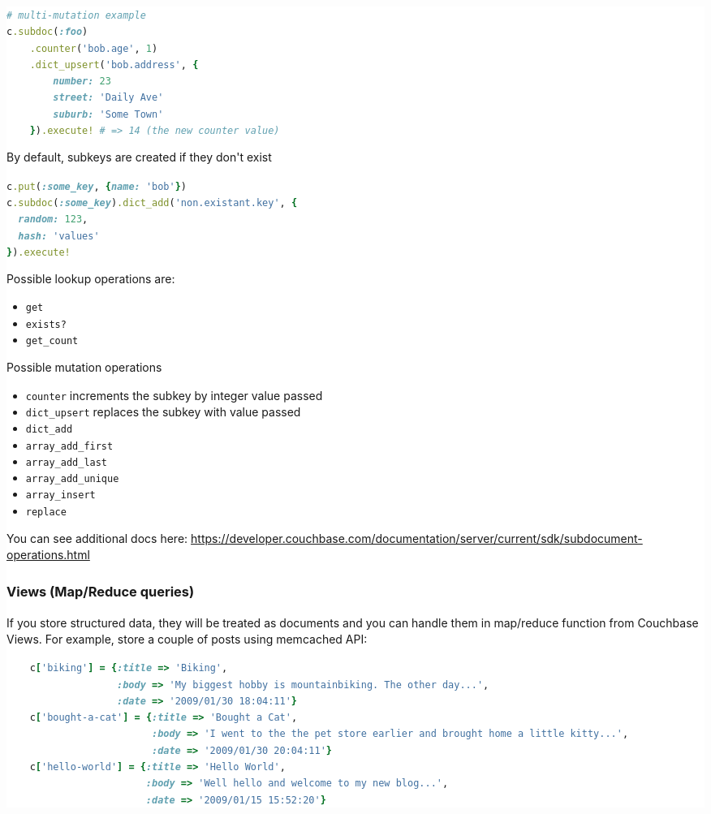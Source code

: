 ```ruby
# multi-mutation example
c.subdoc(:foo)
    .counter('bob.age', 1)
    .dict_upsert('bob.address', {
        number: 23
        street: 'Daily Ave'
        suburb: 'Some Town'
    }).execute! # => 14 (the new counter value)
```

By default, subkeys are created if they don't exist

```ruby
c.put(:some_key, {name: 'bob'})
c.subdoc(:some_key).dict_add('non.existant.key', {
  random: 123,
  hash: 'values'
}).execute! 
```

Possible lookup operations are:

* `get`
* `exists?`
* `get_count`

Possible mutation operations

* `counter` increments the subkey by integer value passed
* `dict_upsert` replaces the subkey with value passed
* `dict_add`
* `array_add_first`
* `array_add_last`
* `array_add_unique`
* `array_insert`
* `replace`

You can see additional docs here: https://developer.couchbase.com/documentation/server/current/sdk/subdocument-operations.html


### Views (Map/Reduce queries)

If you store structured data, they will be treated as documents and you
can handle them in map/reduce function from Couchbase Views. For example,
store a couple of posts using memcached API:

```ruby
    c['biking'] = {:title => 'Biking',
                   :body => 'My biggest hobby is mountainbiking. The other day...',
                   :date => '2009/01/30 18:04:11'}
    c['bought-a-cat'] = {:title => 'Bought a Cat',
                         :body => 'I went to the the pet store earlier and brought home a little kitty...',
                         :date => '2009/01/30 20:04:11'}
    c['hello-world'] = {:title => 'Hello World',
                        :body => 'Well hello and welcome to my new blog...',
                        :date => '2009/01/15 15:52:20'}
```
